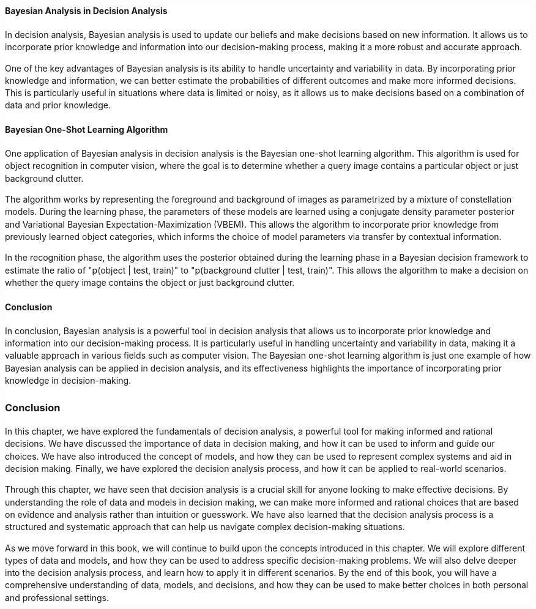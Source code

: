 #### Bayesian Analysis in Decision Analysis

In decision analysis, Bayesian analysis is used to update our beliefs and make decisions based on new information. It allows us to incorporate prior knowledge and information into our decision-making process, making it a more robust and accurate approach. 

One of the key advantages of Bayesian analysis is its ability to handle uncertainty and variability in data. By incorporating prior knowledge and information, we can better estimate the probabilities of different outcomes and make more informed decisions. This is particularly useful in situations where data is limited or noisy, as it allows us to make decisions based on a combination of data and prior knowledge.

#### Bayesian One-Shot Learning Algorithm

One application of Bayesian analysis in decision analysis is the Bayesian one-shot learning algorithm. This algorithm is used for object recognition in computer vision, where the goal is to determine whether a query image contains a particular object or just background clutter. 

The algorithm works by representing the foreground and background of images as parametrized by a mixture of constellation models. During the learning phase, the parameters of these models are learned using a conjugate density parameter posterior and Variational Bayesian Expectation-Maximization (VBEM). This allows the algorithm to incorporate prior knowledge from previously learned object categories, which informs the choice of model parameters via transfer by contextual information.

In the recognition phase, the algorithm uses the posterior obtained during the learning phase in a Bayesian decision framework to estimate the ratio of "p(object | test, train)" to "p(background clutter | test, train)". This allows the algorithm to make a decision on whether the query image contains the object or just background clutter.

#### Conclusion

In conclusion, Bayesian analysis is a powerful tool in decision analysis that allows us to incorporate prior knowledge and information into our decision-making process. It is particularly useful in handling uncertainty and variability in data, making it a valuable approach in various fields such as computer vision. The Bayesian one-shot learning algorithm is just one example of how Bayesian analysis can be applied in decision analysis, and its effectiveness highlights the importance of incorporating prior knowledge in decision-making. 


### Conclusion
In this chapter, we have explored the fundamentals of decision analysis, a powerful tool for making informed and rational decisions. We have discussed the importance of data in decision making, and how it can be used to inform and guide our choices. We have also introduced the concept of models, and how they can be used to represent complex systems and aid in decision making. Finally, we have explored the decision analysis process, and how it can be applied to real-world scenarios.

Through this chapter, we have seen that decision analysis is a crucial skill for anyone looking to make effective decisions. By understanding the role of data and models in decision making, we can make more informed and rational choices that are based on evidence and analysis rather than intuition or guesswork. We have also learned that the decision analysis process is a structured and systematic approach that can help us navigate complex decision-making situations.

As we move forward in this book, we will continue to build upon the concepts introduced in this chapter. We will explore different types of data and models, and how they can be used to address specific decision-making problems. We will also delve deeper into the decision analysis process, and learn how to apply it in different scenarios. By the end of this book, you will have a comprehensive understanding of data, models, and decisions, and how they can be used to make better choices in both personal and professional settings.
